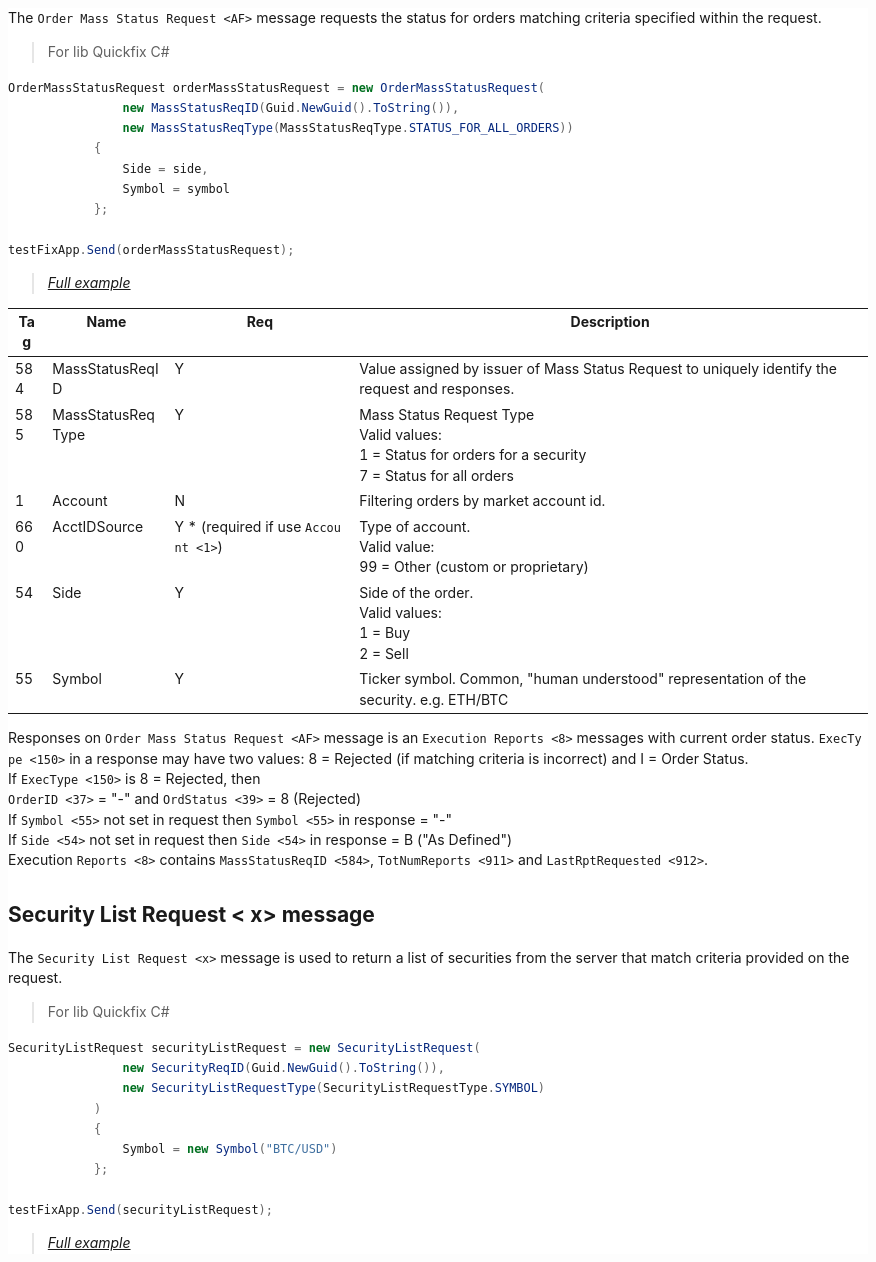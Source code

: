 The `Order Mass Status Request <AF>` message requests the status for orders matching criteria specified within the request.

>For lib Quickfix
>C#

```csharp
OrderMassStatusRequest orderMassStatusRequest = new OrderMassStatusRequest(
                new MassStatusReqID(Guid.NewGuid().ToString()),
                new MassStatusReqType(MassStatusReqType.STATUS_FOR_ALL_ORDERS))
            {
                Side = side,
                Symbol = symbol
            };
            
testFixApp.Send(orderMassStatusRequest);
```
>[*Full example*](https://github.com/quantbrothers/docs/tree/master/QuickFIXExchangeExample)

Tag|Name|Req|Description
---|----|---|-----------
584 | MassStatusReqID | Y | Value assigned by issuer of Mass Status Request to uniquely identify the request and responses.
585 | MassStatusReqType | Y | Mass Status Request Type <br>Valid values:<br>   1 = Status for orders for a security<br>   7 = Status for all orders
1 | Account | N | Filtering orders by market account id.
660 | AcctIDSource | Y * (required if use `Account <1>`) | Type of account.<br> Valid value:<br>  99 = Other (custom or proprietary)
54 | Side | Y | Side of the order.<br>Valid values:<br>   1 = Buy<br>   2 = Sell 
55 | Symbol | Y | Ticker symbol. Common, "human understood" representation of the security. e.g. ETH/BTC

Responses on `Order Mass Status Request <AF>` message is an `Execution Reports <8>` messages with current order status. `ExecType <150>` in a response may have two values: 8 = Rejected (if matching criteria is incorrect) and I = Order Status. <br>If `ExecType <150>` is 8 = Rejected, then <br>	`OrderID <37>` = "-" and `OrdStatus <39>` = 8 (Rejected)<br>	If `Symbol <55>` not set in request then `Symbol <55>` in response = "-"<br>	If `Side <54>` not set in request then `Side <54>` in response = B ("As Defined")<br>Execution `Reports <8>` contains `MassStatusReqID <584>`, `TotNumReports <911>` and `LastRptRequested <912>`.


## Security List Request < x> message

The `Security List Request <x>` message is used to return a list of securities from the server that match criteria provided on the request.

>For lib Quickfix
>C#

```csharp
SecurityListRequest securityListRequest = new SecurityListRequest(
                new SecurityReqID(Guid.NewGuid().ToString()),
                new SecurityListRequestType(SecurityListRequestType.SYMBOL)
            )
            {
                Symbol = new Symbol("BTC/USD")
            };
            
testFixApp.Send(securityListRequest);
```
>[*Full example*](https://github.com/quantbrothers/docs/tree/master/QuickFIXExchangeExample)
